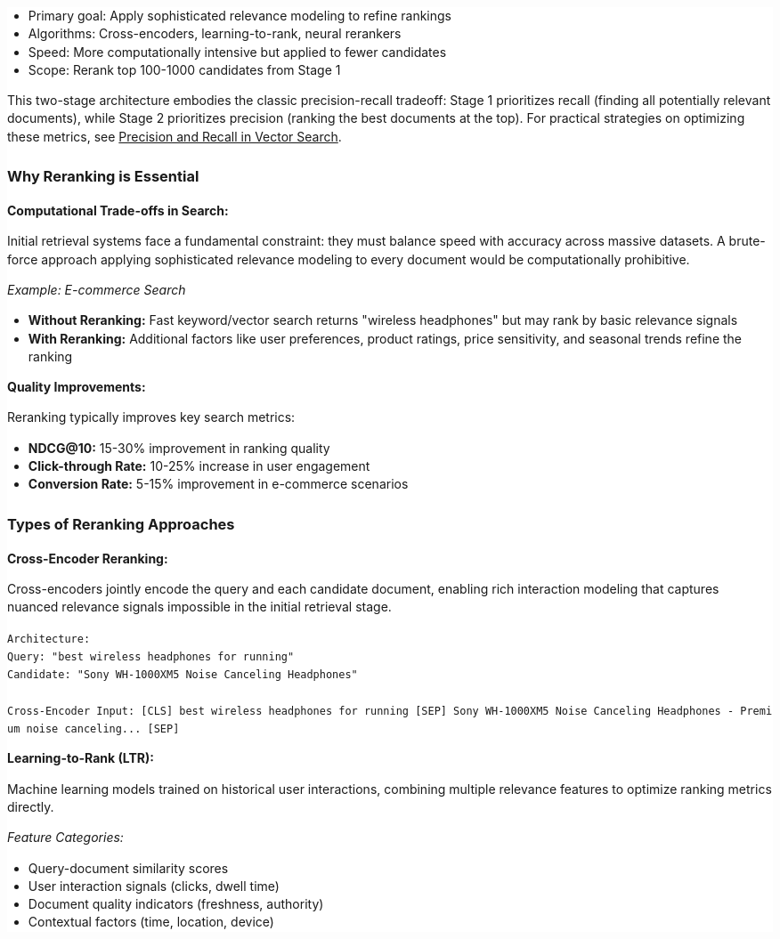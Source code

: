 - Primary goal: Apply sophisticated relevance modeling to refine rankings
- Algorithms: Cross-encoders, learning-to-rank, neural rerankers
- Speed: More computationally intensive but applied to fewer candidates
- Scope: Rerank top 100-1000 candidates from Stage 1

This two-stage architecture embodies the classic precision-recall tradeoff: Stage 1 prioritizes recall (finding all potentially relevant documents), while Stage 2 prioritizes precision (ranking the best documents at the top). For practical strategies on optimizing these metrics, see [Precision and Recall in Vector Search](precision_vs_recall.md).

### Why Reranking is Essential

**Computational Trade-offs in Search:**

Initial retrieval systems face a fundamental constraint: they must balance speed with accuracy across massive datasets. A brute-force approach applying sophisticated relevance modeling to every document would be computationally prohibitive.

*Example: E-commerce Search*

- **Without Reranking:** Fast keyword/vector search returns "wireless headphones" but may rank by basic relevance signals
- **With Reranking:** Additional factors like user preferences, product ratings, price sensitivity, and seasonal trends refine the ranking

**Quality Improvements:**

Reranking typically improves key search metrics:
- **NDCG@10:** 15-30% improvement in ranking quality
- **Click-through Rate:** 10-25% increase in user engagement
- **Conversion Rate:** 5-15% improvement in e-commerce scenarios

### Types of Reranking Approaches

**Cross-Encoder Reranking:**

Cross-encoders jointly encode the query and each candidate document, enabling rich interaction modeling that captures nuanced relevance signals impossible in the initial retrieval stage.

```
Architecture:
Query: "best wireless headphones for running"
Candidate: "Sony WH-1000XM5 Noise Canceling Headphones"

Cross-Encoder Input: [CLS] best wireless headphones for running [SEP] Sony WH-1000XM5 Noise Canceling Headphones - Premium noise canceling... [SEP]
```

**Learning-to-Rank (LTR):**

Machine learning models trained on historical user interactions, combining multiple relevance features to optimize ranking metrics directly.

*Feature Categories:*

- Query-document similarity scores
- User interaction signals (clicks, dwell time)
- Document quality indicators (freshness, authority)
- Contextual factors (time, location, device)
